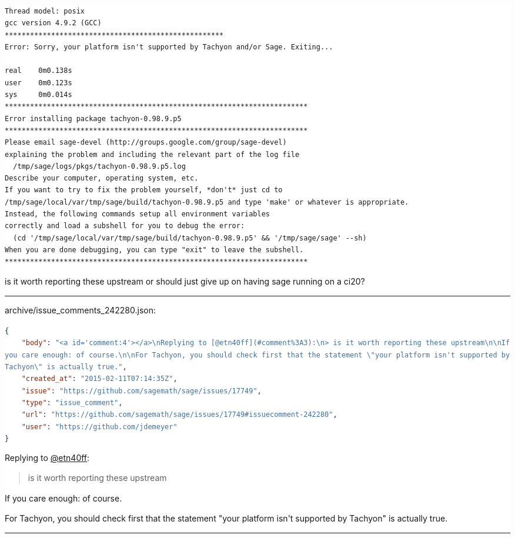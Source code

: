 ```
Thread model: posix
gcc version 4.9.2 (GCC) 
****************************************************
Error: Sorry, your platform isn't supported by Tachyon and/or Sage. Exiting...

real    0m0.138s
user    0m0.123s
sys     0m0.014s
************************************************************************
Error installing package tachyon-0.98.9.p5
************************************************************************
Please email sage-devel (http://groups.google.com/group/sage-devel)
explaining the problem and including the relevant part of the log file
  /tmp/sage/logs/pkgs/tachyon-0.98.9.p5.log
Describe your computer, operating system, etc.
If you want to try to fix the problem yourself, *don't* just cd to
/tmp/sage/local/var/tmp/sage/build/tachyon-0.98.9.p5 and type 'make' or whatever is appropriate.
Instead, the following commands setup all environment variables
correctly and load a subshell for you to debug the error:
  (cd '/tmp/sage/local/var/tmp/sage/build/tachyon-0.98.9.p5' && '/tmp/sage/sage' --sh)
When you are done debugging, you can type "exit" to leave the subshell.
************************************************************************
```

is it worth reporting these upstream or should just give up on having sage running on a ci20?



---

archive/issue_comments_242280.json:
```json
{
    "body": "<a id='comment:4'></a>\nReplying to [@etn40ff](#comment%3A3):\n> is it worth reporting these upstream\n\nIf you care enough: of course.\n\nFor Tachyon, you should check first that the statement \"your platform isn't supported by Tachyon\" is actually true.",
    "created_at": "2015-02-11T07:14:35Z",
    "issue": "https://github.com/sagemath/sage/issues/17749",
    "type": "issue_comment",
    "url": "https://github.com/sagemath/sage/issues/17749#issuecomment-242280",
    "user": "https://github.com/jdemeyer"
}
```

<a id='comment:4'></a>
Replying to [@etn40ff](#comment%3A3):
> is it worth reporting these upstream

If you care enough: of course.

For Tachyon, you should check first that the statement "your platform isn't supported by Tachyon" is actually true.



---

